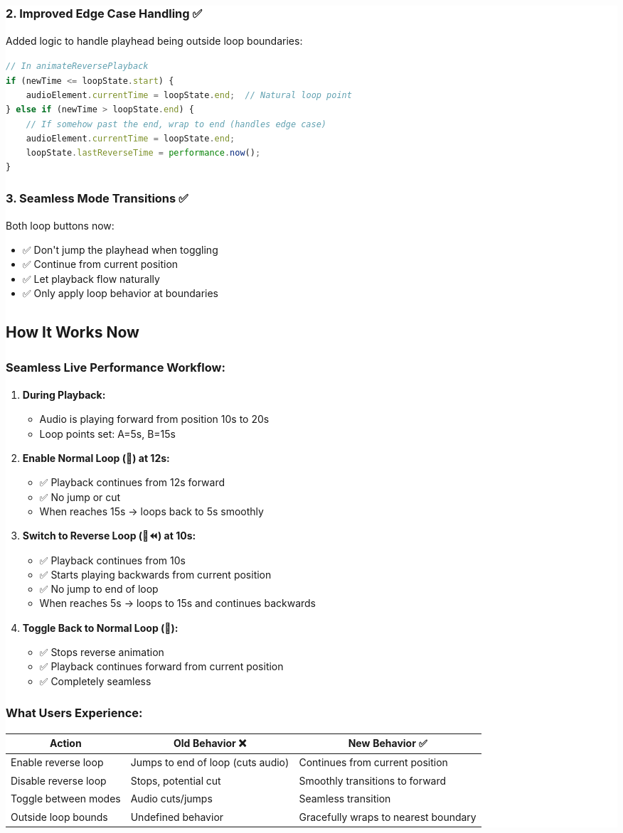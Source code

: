 ### 2. Improved Edge Case Handling ✅

Added logic to handle playhead being outside loop boundaries:

```javascript
// In animateReversePlayback
if (newTime <= loopState.start) {
    audioElement.currentTime = loopState.end;  // Natural loop point
} else if (newTime > loopState.end) {
    // If somehow past the end, wrap to end (handles edge case)
    audioElement.currentTime = loopState.end;
    loopState.lastReverseTime = performance.now();
}
```

### 3. Seamless Mode Transitions ✅

Both loop buttons now:
- ✅ Don't jump the playhead when toggling
- ✅ Continue from current position
- ✅ Let playback flow naturally
- ✅ Only apply loop behavior at boundaries

## How It Works Now

### Seamless Live Performance Workflow:

1. **During Playback:**
   - Audio is playing forward from position 10s to 20s
   - Loop points set: A=5s, B=15s
   
2. **Enable Normal Loop (🔁) at 12s:**
   - ✅ Playback continues from 12s forward
   - ✅ No jump or cut
   - When reaches 15s → loops back to 5s smoothly
   
3. **Switch to Reverse Loop (🔁⏪) at 10s:**
   - ✅ Playback continues from 10s
   - ✅ Starts playing backwards from current position
   - ✅ No jump to end of loop
   - When reaches 5s → loops to 15s and continues backwards
   
4. **Toggle Back to Normal Loop (🔁):**
   - ✅ Stops reverse animation
   - ✅ Playback continues forward from current position
   - ✅ Completely seamless

### What Users Experience:

| Action | Old Behavior ❌ | New Behavior ✅ |
|--------|----------------|----------------|
| Enable reverse loop | Jumps to end of loop (cuts audio) | Continues from current position |
| Disable reverse loop | Stops, potential cut | Smoothly transitions to forward |
| Toggle between modes | Audio cuts/jumps | Seamless transition |
| Outside loop bounds | Undefined behavior | Gracefully wraps to nearest boundary |
